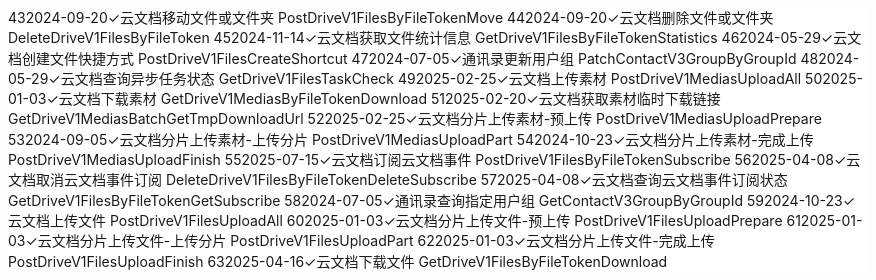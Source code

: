 <tr><td rowspan="2">43</td><td rowspan="2">2024-09-20</td><td>&#10003;</td><td>云文档</td><td>移动文件或文件夹</td></tr>
<tr><td colspan="3">PostDriveV1FilesByFileTokenMove</td></tr>
<tr><td rowspan="2">44</td><td rowspan="2">2024-09-20</td><td>&#10003;</td><td>云文档</td><td>删除文件或文件夹</td></tr>
<tr><td colspan="3">DeleteDriveV1FilesByFileToken</td></tr>
<tr><td rowspan="2">45</td><td rowspan="2">2024-11-14</td><td>&#10003;</td><td>云文档</td><td>获取文件统计信息</td></tr>
<tr><td colspan="3">GetDriveV1FilesByFileTokenStatistics</td></tr>
<tr><td rowspan="2">46</td><td rowspan="2">2024-05-29</td><td>&#10003;</td><td>云文档</td><td>创建文件快捷方式</td></tr>
<tr><td colspan="3">PostDriveV1FilesCreateShortcut</td></tr>
<tr><td rowspan="2">47</td><td rowspan="2">2024-07-05</td><td>&#10003;</td><td>通讯录</td><td>更新用户组</td></tr>
<tr><td colspan="3">PatchContactV3GroupByGroupId</td></tr>
<tr><td rowspan="2">48</td><td rowspan="2">2024-05-29</td><td>&#10003;</td><td>云文档</td><td>查询异步任务状态</td></tr>
<tr><td colspan="3">GetDriveV1FilesTaskCheck</td></tr>
<tr><td rowspan="2">49</td><td rowspan="2">2025-02-25</td><td>&#10003;</td><td>云文档</td><td>上传素材</td></tr>
<tr><td colspan="3">PostDriveV1MediasUploadAll</td></tr>
<tr><td rowspan="2">50</td><td rowspan="2">2025-01-03</td><td>&#10003;</td><td>云文档</td><td>下载素材</td></tr>
<tr><td colspan="3">GetDriveV1MediasByFileTokenDownload</td></tr>
<tr><td rowspan="2">51</td><td rowspan="2">2025-02-20</td><td>&#10003;</td><td>云文档</td><td>获取素材临时下载链接</td></tr>
<tr><td colspan="3">GetDriveV1MediasBatchGetTmpDownloadUrl</td></tr>
<tr><td rowspan="2">52</td><td rowspan="2">2025-02-25</td><td>&#10003;</td><td>云文档</td><td>分片上传素材-预上传</td></tr>
<tr><td colspan="3">PostDriveV1MediasUploadPrepare</td></tr>
<tr><td rowspan="2">53</td><td rowspan="2">2024-09-05</td><td>&#10003;</td><td>云文档</td><td>分片上传素材-上传分片</td></tr>
<tr><td colspan="3">PostDriveV1MediasUploadPart</td></tr>
<tr><td rowspan="2">54</td><td rowspan="2">2024-10-23</td><td>&#10003;</td><td>云文档</td><td>分片上传素材-完成上传</td></tr>
<tr><td colspan="3">PostDriveV1MediasUploadFinish</td></tr>
<tr><td rowspan="2">55</td><td rowspan="2">2025-07-15</td><td>&#10003;</td><td>云文档</td><td>订阅云文档事件</td></tr>
<tr><td colspan="3">PostDriveV1FilesByFileTokenSubscribe</td></tr>
<tr><td rowspan="2">56</td><td rowspan="2">2025-04-08</td><td>&#10003;</td><td>云文档</td><td>取消云文档事件订阅</td></tr>
<tr><td colspan="3">DeleteDriveV1FilesByFileTokenDeleteSubscribe</td></tr>
<tr><td rowspan="2">57</td><td rowspan="2">2025-04-08</td><td>&#10003;</td><td>云文档</td><td>查询云文档事件订阅状态</td></tr>
<tr><td colspan="3">GetDriveV1FilesByFileTokenGetSubscribe</td></tr>
<tr><td rowspan="2">58</td><td rowspan="2">2024-07-05</td><td>&#10003;</td><td>通讯录</td><td>查询指定用户组</td></tr>
<tr><td colspan="3">GetContactV3GroupByGroupId</td></tr>
<tr><td rowspan="2">59</td><td rowspan="2">2024-10-23</td><td>&#10003;</td><td>云文档</td><td>上传文件</td></tr>
<tr><td colspan="3">PostDriveV1FilesUploadAll</td></tr>
<tr><td rowspan="2">60</td><td rowspan="2">2025-01-03</td><td>&#10003;</td><td>云文档</td><td>分片上传文件-预上传</td></tr>
<tr><td colspan="3">PostDriveV1FilesUploadPrepare</td></tr>
<tr><td rowspan="2">61</td><td rowspan="2">2025-01-03</td><td>&#10003;</td><td>云文档</td><td>分片上传文件-上传分片</td></tr>
<tr><td colspan="3">PostDriveV1FilesUploadPart</td></tr>
<tr><td rowspan="2">62</td><td rowspan="2">2025-01-03</td><td>&#10003;</td><td>云文档</td><td>分片上传文件-完成上传</td></tr>
<tr><td colspan="3">PostDriveV1FilesUploadFinish</td></tr>
<tr><td rowspan="2">63</td><td rowspan="2">2025-04-16</td><td>&#10003;</td><td>云文档</td><td>下载文件</td></tr>
<tr><td colspan="3">GetDriveV1FilesByFileTokenDownload</td></tr>